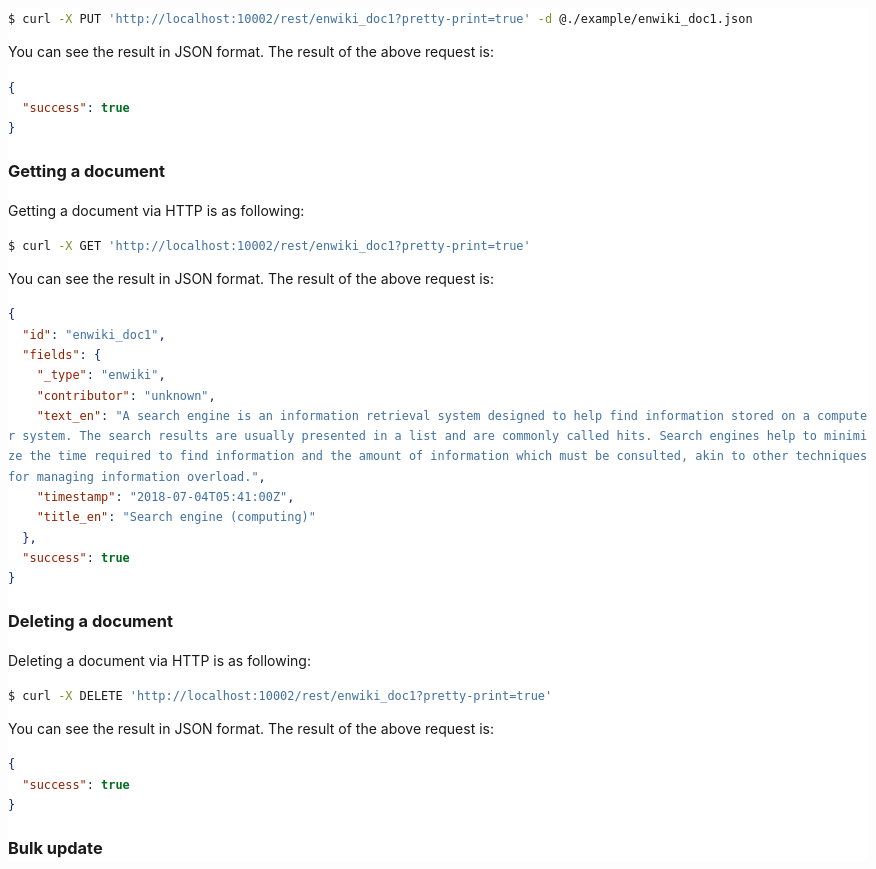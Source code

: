 ```bash
$ curl -X PUT 'http://localhost:10002/rest/enwiki_doc1?pretty-print=true' -d @./example/enwiki_doc1.json
```

You can see the result in JSON format. The result of the above request is:

```json
{
  "success": true
}
```

### Getting a document

Getting a document via HTTP is as following:

```bash
$ curl -X GET 'http://localhost:10002/rest/enwiki_doc1?pretty-print=true'
```

You can see the result in JSON format. The result of the above request is:

```json
{
  "id": "enwiki_doc1",
  "fields": {
    "_type": "enwiki",
    "contributor": "unknown",
    "text_en": "A search engine is an information retrieval system designed to help find information stored on a computer system. The search results are usually presented in a list and are commonly called hits. Search engines help to minimize the time required to find information and the amount of information which must be consulted, akin to other techniques for managing information overload.",
    "timestamp": "2018-07-04T05:41:00Z",
    "title_en": "Search engine (computing)"
  },
  "success": true
}
```

### Deleting a document

Deleting a document via HTTP is as following:

```bash
$ curl -X DELETE 'http://localhost:10002/rest/enwiki_doc1?pretty-print=true'
```

You can see the result in JSON format. The result of the above request is:

```json
{
  "success": true
}
```

### Bulk update

